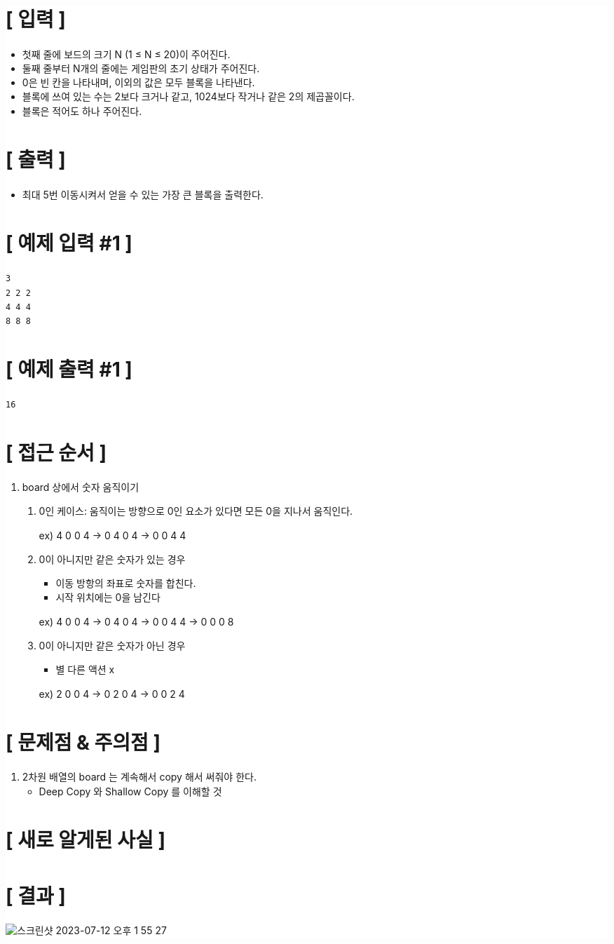 
# **[ 입력 ]**
- 첫째 줄에 보드의 크기 N (1 ≤ N ≤ 20)이 주어진다.   
- 둘째 줄부터 N개의 줄에는 게임판의 초기 상태가 주어진다. 
- 0은 빈 칸을 나타내며, 이외의 값은 모두 블록을 나타낸다. 
- 블록에 쓰여 있는 수는 2보다 크거나 같고, 1024보다 작거나 같은 2의 제곱꼴이다. 
- 블록은 적어도 하나 주어진다.

# **[ 출력 ]**
- 최대 5번 이동시켜서 얻을 수 있는 가장 큰 블록을 출력한다.

# **[ 예제 입력 #1 ]**
    3
    2 2 2
    4 4 4
    8 8 8

# **[ 예제 출력 #1 ]**
    16

# **[ 접근 순서 ]**
1. board 상에서 숫자 움직이기
   1. 0인 케이스: 움직이는 방향으로 0인 요소가 있다면 모든 0을 지나서 움직인다.
   

      ex) 4 0 0 4 -> 0 4 0 4 -> 0 0 4 4


   2. 0이 아니지만 같은 숫자가 있는 경우
      - 이동 방항의 좌표로 숫자를 합친다.
      - 시작 위치에는 0을 남긴다


      ex) 4 0 0 4 -> 0 4 0 4 -> 0 0 4 4 -> 0 0 0 8


   3. 0이 아니지만 같은 숫자가 아닌 경우
      - 별 다른 액션 x
   

      ex) 2 0 0 4 -> 0 2 0 4 -> 0 0 2 4

# **[ 문제점 & 주의점 ]**
1. 2차원 배열의 board 는 계속해서 copy 해서 써줘야 한다.
   - Deep Copy 와 Shallow Copy 를 이해할 것
   

# **[ 새로 알게된 사실 ]**

# **[ 결과 ]**
<img width="1148" alt="스크린샷 2023-07-12 오후 1 55 27" src="https://github.com/nashs789/CodeTest/assets/59809278/5ebf857a-7a30-4323-b3be-d61d90ddf70b">
